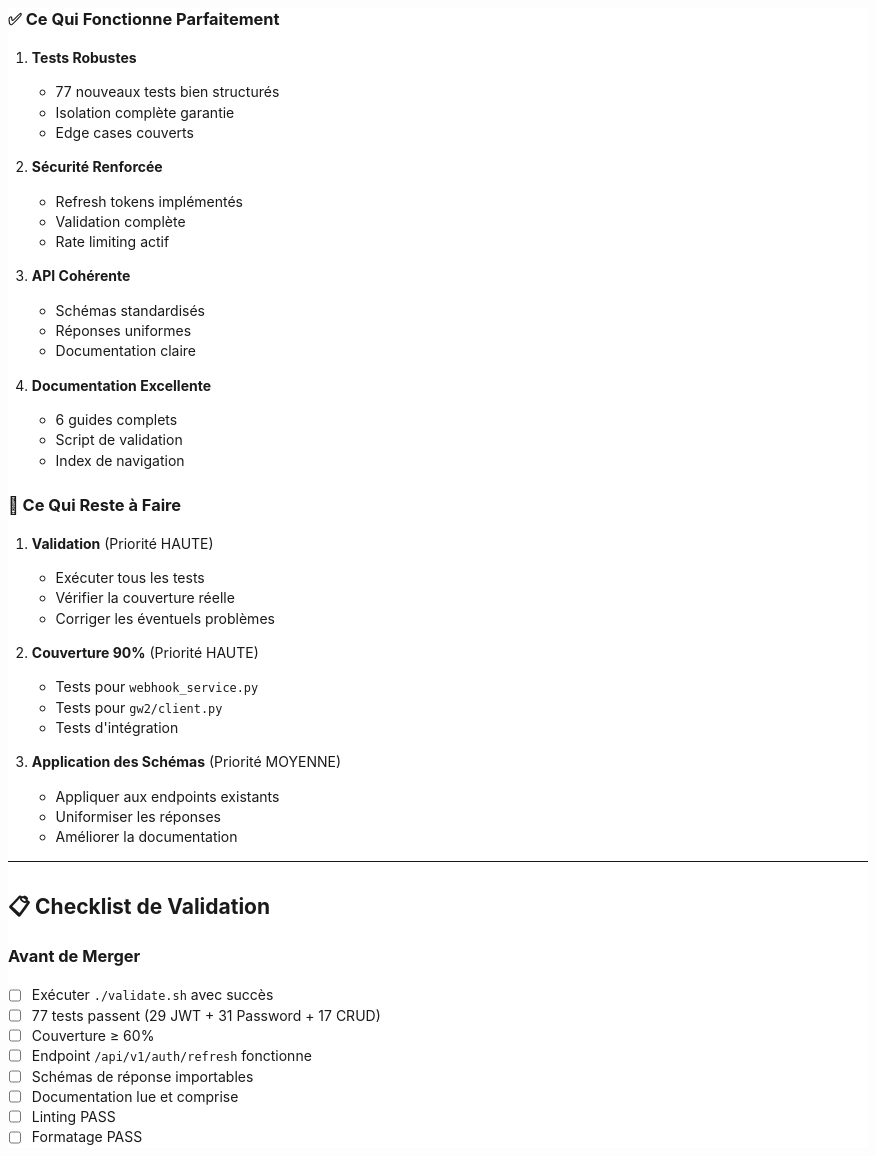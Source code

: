 ### ✅ Ce Qui Fonctionne Parfaitement

1. **Tests Robustes**
   - 77 nouveaux tests bien structurés
   - Isolation complète garantie
   - Edge cases couverts

2. **Sécurité Renforcée**
   - Refresh tokens implémentés
   - Validation complète
   - Rate limiting actif

3. **API Cohérente**
   - Schémas standardisés
   - Réponses uniformes
   - Documentation claire

4. **Documentation Excellente**
   - 6 guides complets
   - Script de validation
   - Index de navigation

### 🔧 Ce Qui Reste à Faire

1. **Validation** (Priorité HAUTE)
   - Exécuter tous les tests
   - Vérifier la couverture réelle
   - Corriger les éventuels problèmes

2. **Couverture 90%** (Priorité HAUTE)
   - Tests pour `webhook_service.py`
   - Tests pour `gw2/client.py`
   - Tests d'intégration

3. **Application des Schémas** (Priorité MOYENNE)
   - Appliquer aux endpoints existants
   - Uniformiser les réponses
   - Améliorer la documentation

---

## 📋 Checklist de Validation

### Avant de Merger

- [ ] Exécuter `./validate.sh` avec succès
- [ ] 77 tests passent (29 JWT + 31 Password + 17 CRUD)
- [ ] Couverture ≥ 60%
- [ ] Endpoint `/api/v1/auth/refresh` fonctionne
- [ ] Schémas de réponse importables
- [ ] Documentation lue et comprise
- [ ] Linting PASS
- [ ] Formatage PASS
